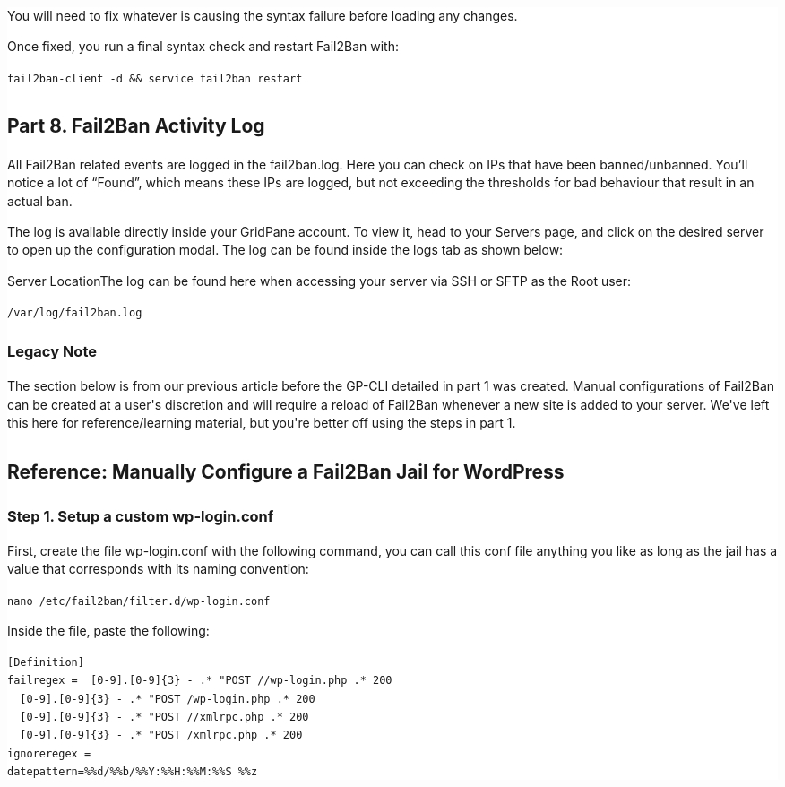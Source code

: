 You will need to fix whatever is causing the syntax failure before loading any changes.

Once fixed, you run a final syntax check and restart Fail2Ban with:

```
fail2ban-client -d && service fail2ban restart
```

 

## Part 8. Fail2Ban Activity Log

All Fail2Ban related events are logged in the fail2ban.log. Here you can check on IPs that have been banned/unbanned. You’ll notice a lot of “Found”, which means these IPs are logged, but not exceeding the thresholds for bad behaviour that result in an actual ban.

The log is available directly inside your GridPane account. To view it, head to your Servers page, and click on the desired server to open up the configuration modal. The log can be found inside the logs tab as shown below:

Server LocationThe log can be found here when accessing your server via SSH or SFTP as the Root user:

```
/var/log/fail2ban.log
```

 

 

### Legacy Note

The section below is from our previous article before the GP-CLI detailed in part 1 was created. Manual configurations of Fail2Ban can be created at a user's discretion and will require a reload of Fail2Ban whenever a new site is added to your server. We've left this here for reference/learning material, but you're better off using the steps in part 1.

## Reference: Manually Configure a Fail2Ban Jail for WordPress

### Step 1. Setup a custom wp-login.conf

First, create the file wp-login.conf with the following command, you can call this conf file anything you like as long as the jail has a value that corresponds with its naming convention:

```
nano /etc/fail2ban/filter.d/wp-login.conf
```

Inside the file, paste the following:

```
[Definition]
failregex =  [0-9].[0-9]{3} - .* "POST //wp-login.php .* 200
  [0-9].[0-9]{3} - .* "POST /wp-login.php .* 200
  [0-9].[0-9]{3} - .* "POST //xmlrpc.php .* 200
  [0-9].[0-9]{3} - .* "POST /xmlrpc.php .* 200
ignoreregex =
datepattern=%%d/%%b/%%Y:%%H:%%M:%%S %%z
```
